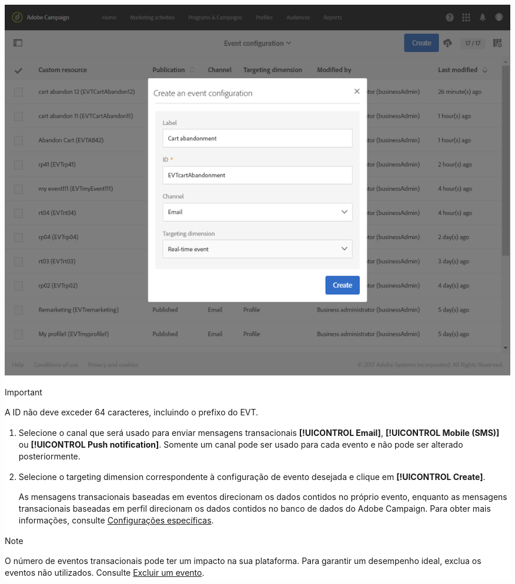    ![](assets/message-center_1.png)

   >[!IMPORTANT]
   >
   >A ID não deve exceder 64 caracteres, incluindo o prefixo do EVT.

1. Selecione o canal que será usado para enviar mensagens transacionais **[!UICONTROL Email]**, **[!UICONTROL Mobile (SMS)]** ou **[!UICONTROL Push notification]**. Somente um canal pode ser usado para cada evento e não pode ser alterado posteriormente.

1. Selecione o targeting dimension correspondente à configuração de evento desejada e clique em **[!UICONTROL Create]**.

   As mensagens transacionais baseadas em eventos direcionam os dados contidos no próprio evento, enquanto as mensagens transacionais baseadas em perfil direcionam os dados contidos no banco de dados do Adobe Campaign. Para obter mais informações, consulte [Configurações específicas](#transactional-event-specific-configurations).

>[!NOTE]
>
>O número de eventos transacionais pode ter um impacto na sua plataforma. Para garantir um desempenho ideal, exclua os eventos não utilizados. Consulte [Excluir um evento](../../channels/using/publishing-transactional-event.md#deleting-an-event).
